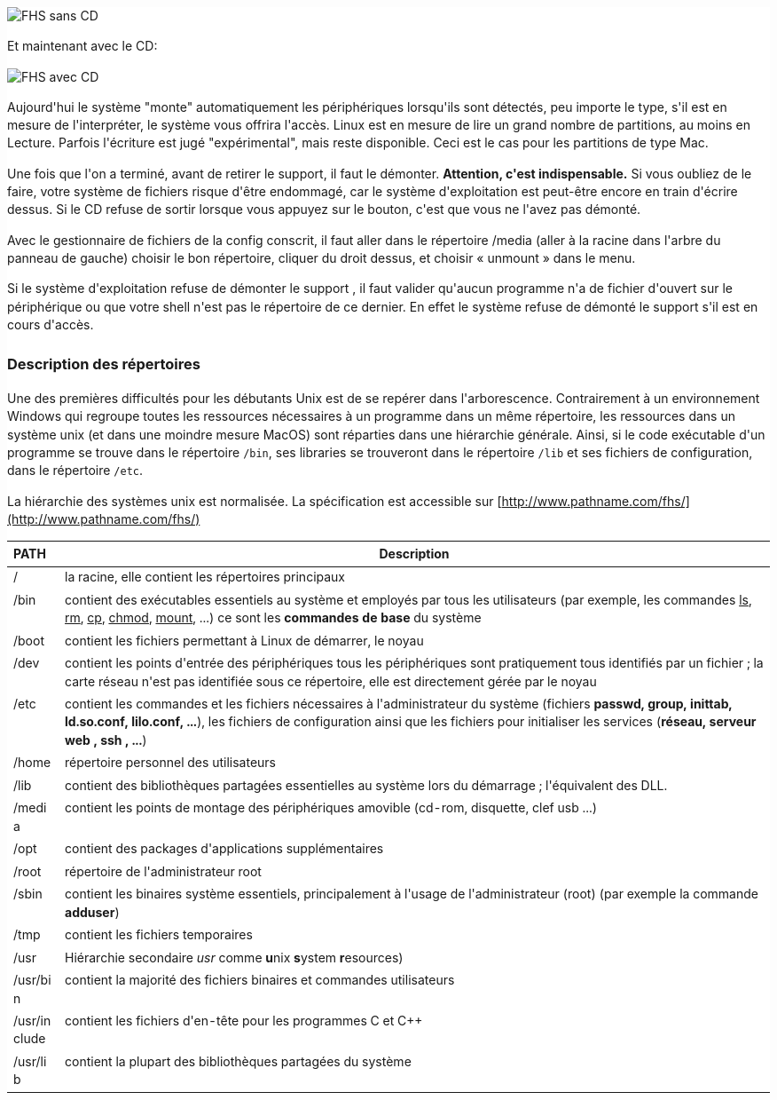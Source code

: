 ![FHS sans CD](https://github.com/x3rus/training/raw/master/revision-Linux101/imgs/linux_FSH-sans-cd.png)

Et maintenant avec le CD: 

![FHS avec CD](https://github.com/x3rus/training/raw/master/revision-Linux101/imgs/linux_FSH-avec-cd.png)

Aujourd'hui le système "monte" automatiquement les périphériques lorsqu'ils sont détectés, peu importe le type, s'il est en mesure de l'interpréter, le système vous offrira l'accès. Linux est en mesure de lire un grand nombre de partitions, au moins en Lecture. Parfois l'écriture est jugé "expérimental", mais reste disponible. Ceci est le cas pour les partitions de type Mac.

Une fois que l'on a terminé, avant de retirer le support, il faut le démonter. **Attention, c'est indispensable.** Si vous oubliez de le faire, votre système de fichiers risque d'être endommagé, car le système d'exploitation est peut-être encore en train d'écrire dessus. Si le CD refuse de sortir lorsque vous appuyez sur le bouton, c'est que vous ne l'avez pas démonté.

Avec le gestionnaire de fichiers de la config conscrit, il faut aller dans le répertoire /media (aller à la racine dans l'arbre du panneau de gauche) choisir le bon répertoire, cliquer du droit dessus, et choisir « unmount » dans le menu.

Si le système d'exploitation refuse de démonter le support , il faut valider qu'aucun programme n'a de fichier d'ouvert sur le périphérique ou que votre shell n'est pas le répertoire de ce dernier. En effet le système refuse de démonté le support s'il est en cours d'accès.

### Description des répertoires

Une des premières difficultés pour les débutants Unix est de se repérer dans l'arborescence. Contrairement à un environnement Windows qui regroupe toutes les ressources nécessaires à un programme dans un même répertoire, les ressources dans un système unix (et dans une moindre mesure MacOS) sont réparties dans une hiérarchie générale. Ainsi, si le code exécutable d'un programme se trouve dans le répertoire `/bin`, ses libraries se trouveront dans le répertoire `/lib` et ses fichiers de configuration, dans le répertoire `/etc`.

La hiérarchie des systèmes unix est normalisée. La spécification est accessible sur [http://www.pathname.com/fhs/](http://www.pathname.com/fhs/)

|  PATH             | Description                                                                                                     |
|:----------------- | --------------------------------------------------------------------------------------------------------------- |
|   /    | la racine, elle contient les répertoires principaux |
|/bin    | contient des exécutables essentiels au système et employés par tous les utilisateurs (par exemple, les commandes [ls](http://www.commentcamarche.net/contents/lincomm.php3), [rm](http://www.commentcamarche.net/contents/lincomm.php3), [cp](http://www.commentcamarche.net/contents/lincomm.php3), [chmod](http://www.commentcamarche.net/contents/lincomm.php3), [mount](http://www.commentcamarche.net/contents/lincomm.php3), ...)  ce sont les **commandes de base** du système |
|/boot   | contient les fichiers permettant à Linux de démarrer, le noyau |
| /dev   | contient les points d'entrée des périphériques tous les périphériques sont pratiquement tous identifiés par un fichier ; la carte réseau n'est pas identifiée sous ce répertoire, elle est directement gérée par le noyau |
| /etc   | contient les commandes et les fichiers nécessaires à l'administrateur du système (fichiers **passwd, group, inittab, ld.so.conf, lilo.conf, ...**), les fichiers de configuration ainsi que les fichiers pour initialiser les services (**réseau, serveur web , ssh , ...**) |
| /home  | répertoire personnel des utilisateurs |
| /lib   | contient des bibliothèques partagées essentielles au système lors du démarrage ; l'équivalent des DLL. |
| /media | contient les points de montage des périphériques amovible (cd-rom, disquette, clef usb ...) |
| /opt   | contient des packages d'applications supplémentaires |
| /root  | répertoire de l'administrateur root | 
| /sbin  | contient les binaires système essentiels, principalement à l'usage de l'administrateur (root) (par exemple la commande **adduser**) |
| /tmp   | contient les fichiers temporaires |
| /usr   | Hiérarchie secondaire  _usr_ comme **u**nix **s**ystem **r**esources) |
|   /usr/bin | contient la majorité des fichiers binaires et commandes utilisateurs |
|   /usr/include |  contient les fichiers d'en-tête pour les programmes C et C++ |
|   /usr/lib | contient la plupart des bibliothèques partagées du système |